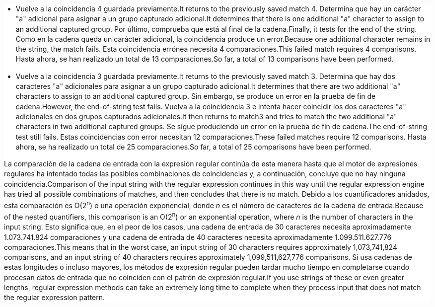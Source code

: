 - <span data-ttu-id="a445e-239">Vuelve a la coincidencia 4 guardada previamente.</span><span class="sxs-lookup"><span data-stu-id="a445e-239">It returns to the previously saved match 4.</span></span> <span data-ttu-id="a445e-240">Determina que hay un carácter "a" adicional para asignar a un grupo capturado adicional.</span><span class="sxs-lookup"><span data-stu-id="a445e-240">It determines that there is one additional "a" character to assign to an additional captured group.</span></span> <span data-ttu-id="a445e-241">Por último, comprueba que está al final de la cadena.</span><span class="sxs-lookup"><span data-stu-id="a445e-241">Finally, it tests for the end of the string.</span></span> <span data-ttu-id="a445e-242">Como en la cadena queda un carácter adicional, la coincidencia produce un error.</span><span class="sxs-lookup"><span data-stu-id="a445e-242">Because one additional character remains in the string, the match fails.</span></span> <span data-ttu-id="a445e-243">Esta coincidencia errónea necesita 4 comparaciones.</span><span class="sxs-lookup"><span data-stu-id="a445e-243">This failed match requires 4 comparisons.</span></span> <span data-ttu-id="a445e-244">Hasta ahora, se han realizado un total de 13 comparaciones.</span><span class="sxs-lookup"><span data-stu-id="a445e-244">So far, a total of 13 comparisons have been performed.</span></span>  
  
- <span data-ttu-id="a445e-245">Vuelve a la coincidencia 3 guardada previamente.</span><span class="sxs-lookup"><span data-stu-id="a445e-245">It returns to the previously saved match 3.</span></span> <span data-ttu-id="a445e-246">Determina que hay dos caracteres "a" adicionales para asignar a un grupo capturado adicional.</span><span class="sxs-lookup"><span data-stu-id="a445e-246">It determines that there are two additional "a" characters to assign to an additional captured group.</span></span> <span data-ttu-id="a445e-247">Sin embargo, se produce un error en la prueba de fin de cadena.</span><span class="sxs-lookup"><span data-stu-id="a445e-247">However, the end-of-string test fails.</span></span> <span data-ttu-id="a445e-248">Vuelva a la coincidencia 3 e intenta hacer coincidir los dos caracteres "a" adicionales en dos grupos capturados adicionales.</span><span class="sxs-lookup"><span data-stu-id="a445e-248">It then returns to match3 and tries to match the two additional "a" characters in two additional captured groups.</span></span> <span data-ttu-id="a445e-249">Se sigue produciendo un error en la prueba de fin de cadena.</span><span class="sxs-lookup"><span data-stu-id="a445e-249">The end-of-string test still fails.</span></span> <span data-ttu-id="a445e-250">Estas coincidencias con error necesitan 12 comparaciones.</span><span class="sxs-lookup"><span data-stu-id="a445e-250">These failed matches require 12 comparisons.</span></span> <span data-ttu-id="a445e-251">Hasta ahora, se ha realizado un total de 25 comparaciones.</span><span class="sxs-lookup"><span data-stu-id="a445e-251">So far, a total of 25 comparisons have been performed.</span></span>  
  
 <span data-ttu-id="a445e-252">La comparación de la cadena de entrada con la expresión regular continúa de esta manera hasta que el motor de expresiones regulares ha intentado todas las posibles combinaciones de coincidencias y, a continuación, concluye que no hay ninguna coincidencia.</span><span class="sxs-lookup"><span data-stu-id="a445e-252">Comparison of the input string with the regular expression continues in this way until the regular expression engine has tried all possible combinations of matches, and then concludes that there is no match.</span></span> <span data-ttu-id="a445e-253">Debido a los cuantificadores anidados, esta comparación es O(2<sup>n</sup>) o una operación exponencial, donde *n* es el número de caracteres de la cadena de entrada.</span><span class="sxs-lookup"><span data-stu-id="a445e-253">Because of the nested quantifiers, this comparison is an O(2<sup>n</sup>) or an exponential operation, where *n* is the number of characters in the input string.</span></span> <span data-ttu-id="a445e-254">Esto significa que, en el peor de los casos, una cadena de entrada de 30 caracteres necesita aproximadamente 1.073.741.824 comparaciones y una cadena de entrada de 40 caracteres necesita aproximadamente 1.099.511.627.776 comparaciones.</span><span class="sxs-lookup"><span data-stu-id="a445e-254">This means that in the worst case, an input string of 30 characters requires approximately 1,073,741,824 comparisons, and an input string of 40 characters requires approximately 1,099,511,627,776 comparisons.</span></span> <span data-ttu-id="a445e-255">Si usa cadenas de estas longitudes o incluso mayores, los métodos de expresión regular pueden tardar mucho tiempo en completarse cuando procesan datos de entrada que no coinciden con el patrón de expresión regular.</span><span class="sxs-lookup"><span data-stu-id="a445e-255">If you use strings of these or even greater lengths, regular expression methods can take an extremely long time to complete when they process input that does not match the regular expression pattern.</span></span> 
